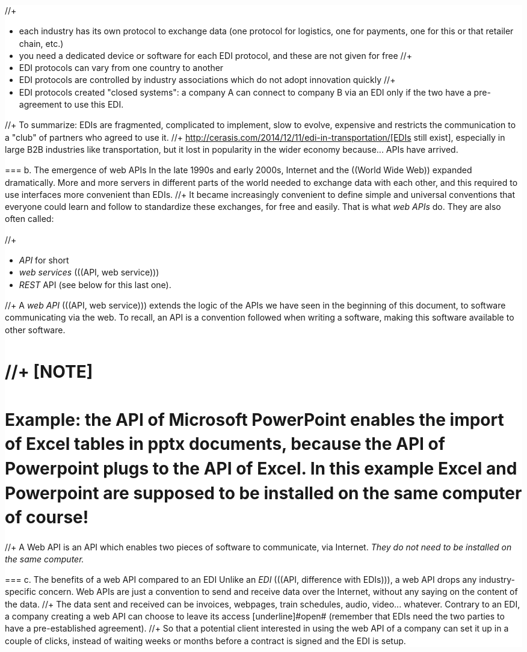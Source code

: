 //+
- each industry has its own protocol to exchange data (one protocol for logistics, one for payments, one for this or that retailer chain, etc.)
- you need a dedicated device or software for each EDI protocol, and these are not given for free
//+
- EDI protocols can vary from one country to another
- EDI protocols are controlled by industry associations which do not adopt innovation quickly
//+
- EDI protocols created "closed systems": a company A can connect to company B via an EDI only if the two have a pre-agreement to use this EDI.

//+
To summarize: EDIs are fragmented, complicated to implement, slow to evolve, expensive and restricts the communication to a "club" of partners who agreed to use it.
//+
http://cerasis.com/2014/12/11/edi-in-transportation/[EDIs still exist], especially in large B2B industries like transportation, but it lost in popularity in the wider economy because...  APIs have arrived.

=== b. The emergence of web APIs
In the late 1990s and early 2000s, Internet and the ((World Wide Web)) expanded dramatically.
More and more servers in different parts of the world needed to exchange data with each other, and this required to use interfaces more convenient than EDIs.
//+
It became increasingly convenient to define simple and universal conventions that everyone could learn and follow to standardize these exchanges, for free and easily. That is what *web APIs* do. They are also often called:

//+
- *API* for short
- *web services* (((API, web service)))
- *REST* API (see below for this last one).

//+
A *web API* (((API, web service))) extends the logic of the APIs we have seen in the beginning of this document, to software communicating via the web. To recall, an API is a convention followed when writing a software, making this software available to other software.

//+
[NOTE]
====
Example: the API of Microsoft PowerPoint enables the import of Excel tables in pptx documents, because the API of Powerpoint plugs to the API of Excel. In this example Excel and Powerpoint are supposed to be installed on the same computer of course!
====

//+
A Web API is an API which enables two pieces of software to communicate, via Internet. *They do not need to be installed on the same computer.*

=== c. The benefits of a web API compared to an EDI
Unlike an *EDI* (((API, difference with EDIs))), a web API drops any industry-specific concern. Web APIs are just a convention to send and receive data over the Internet, without any saying on the content of the data.
//+
The data sent and received can be invoices, webpages, train schedules, audio, video... whatever.
Contrary to an EDI, a company creating a web API can choose to leave its access [underline]#open# (remember that EDIs need the two parties to have a pre-established agreement).
//+
So that a potential client interested in using the web API of a company can set it up in a couple of clicks, instead of waiting weeks or months before a contract is signed and the EDI is setup.
